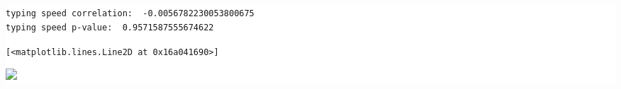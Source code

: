     typing speed correlation:  -0.0056782230053800675
    typing speed p-value:  0.9571587555674622

</div>

<div class="output execute_result" markdown="1" execution_count="62">

    [<matplotlib.lines.Line2D at 0x16a041690>]

</div>

<div class="output display_data" markdown="1">

![](images/f73d5eedd8a619c1f29a6bb194ce0d898db00194.png)

</div>

</div>
